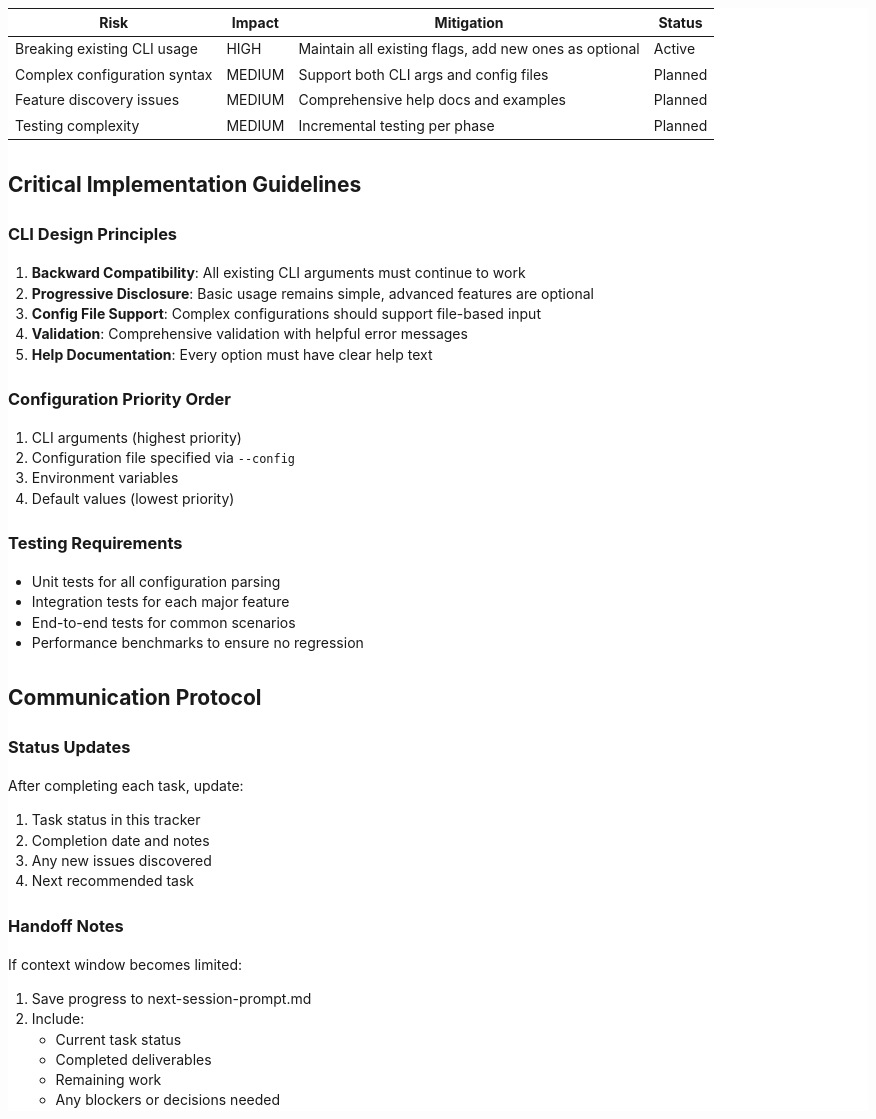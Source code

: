 | Risk | Impact | Mitigation | Status |
|------|--------|------------|--------|
| Breaking existing CLI usage | HIGH | Maintain all existing flags, add new ones as optional | Active |
| Complex configuration syntax | MEDIUM | Support both CLI args and config files | Planned |
| Feature discovery issues | MEDIUM | Comprehensive help docs and examples | Planned |
| Testing complexity | MEDIUM | Incremental testing per phase | Planned |

## Critical Implementation Guidelines

### CLI Design Principles
1. **Backward Compatibility**: All existing CLI arguments must continue to work
2. **Progressive Disclosure**: Basic usage remains simple, advanced features are optional
3. **Config File Support**: Complex configurations should support file-based input
4. **Validation**: Comprehensive validation with helpful error messages
5. **Help Documentation**: Every option must have clear help text

### Configuration Priority Order
1. CLI arguments (highest priority)
2. Configuration file specified via `--config`
3. Environment variables
4. Default values (lowest priority)

### Testing Requirements
- Unit tests for all configuration parsing
- Integration tests for each major feature
- End-to-end tests for common scenarios
- Performance benchmarks to ensure no regression

## Communication Protocol

### Status Updates
After completing each task, update:
1. Task status in this tracker
2. Completion date and notes
3. Any new issues discovered
4. Next recommended task

### Handoff Notes
If context window becomes limited:
1. Save progress to next-session-prompt.md
2. Include:
   - Current task status
   - Completed deliverables
   - Remaining work
   - Any blockers or decisions needed
